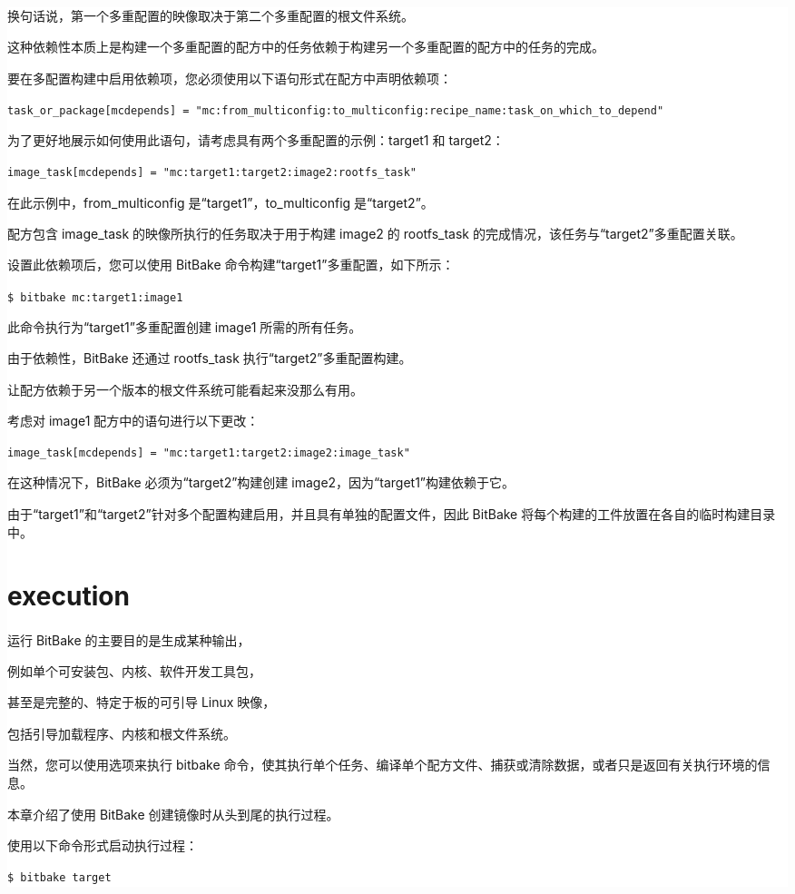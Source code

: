 换句话说，第一个多重配置的映像取决于第二个多重配置的根文件系统。

这种依赖性本质上是构建一个多重配置的配方中的任务依赖于构建另一个多重配置的配方中的任务的完成。

要在多配置构建中启用依赖项，您必须使用以下语句形式在配方中声明依赖项：

```
task_or_package[mcdepends] = "mc:from_multiconfig:to_multiconfig:recipe_name:task_on_which_to_depend"
```

为了更好地展示如何使用此语句，请考虑具有两个多重配置的示例：target1 和 target2：

```
image_task[mcdepends] = "mc:target1:target2:image2:rootfs_task"
```

在此示例中，from_multiconfig 是“target1”，to_multiconfig 是“target2”。

配方包含 image_task 的映像所执行的任务取决于用于构建 image2 的 rootfs_task 的完成情况，该任务与“target2”多重配置关联。

设置此依赖项后，您可以使用 BitBake 命令构建“target1”多重配置，如下所示：

```
$ bitbake mc:target1:image1
```

此命令执行为“target1”多重配置创建 image1 所需的所有任务。

由于依赖性，BitBake 还通过 rootfs_task 执行“target2”多重配置构建。

让配方依赖于另一个版本的根文件系统可能看起来没那么有用。

考虑对 image1 配方中的语句进行以下更改：

```
image_task[mcdepends] = "mc:target1:target2:image2:image_task"
```

在这种情况下，BitBake 必须为“target2”构建创建 image2，因为“target1”构建依赖于它。

由于“target1”和“target2”针对多个配置构建启用，并且具有单独的配置文件，因此 BitBake 将每个构建的工件放置在各自的临时构建目录中。

# execution

运行 BitBake 的主要目的是生成某种输出，

例如单个可安装包、内核、软件开发工具包，

甚至是完整的、特定于板的可引导 Linux 映像，

包括引导加载程序、内核和根文件系统。

当然，您可以使用选项来执行 bitbake 命令，使其执行单个任务、编译单个配方文件、捕获或清除数据，或者只是返回有关执行环境的信息。

本章介绍了使用 BitBake 创建镜像时从头到尾的执行过程。

使用以下命令形式启动执行过程：

```
$ bitbake target
```

